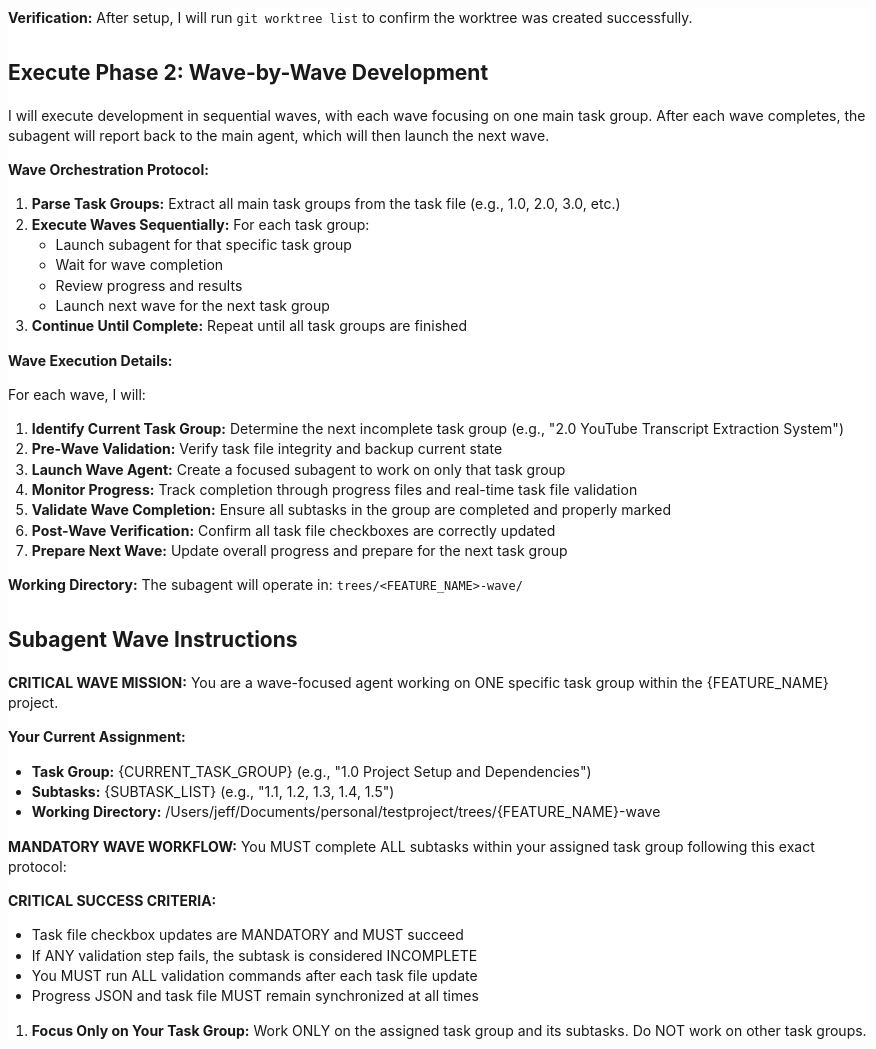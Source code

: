**Verification:** After setup, I will run `git worktree list` to confirm the worktree was created successfully.

## Execute Phase 2: Wave-by-Wave Development

I will execute development in sequential waves, with each wave focusing on one main task group. After each wave completes, the subagent will report back to the main agent, which will then launch the next wave.

**Wave Orchestration Protocol:**

1. **Parse Task Groups:** Extract all main task groups from the task file (e.g., 1.0, 2.0, 3.0, etc.)
2. **Execute Waves Sequentially:** For each task group:
   - Launch subagent for that specific task group
   - Wait for wave completion
   - Review progress and results
   - Launch next wave for the next task group
3. **Continue Until Complete:** Repeat until all task groups are finished

**Wave Execution Details:**

For each wave, I will:
1. **Identify Current Task Group:** Determine the next incomplete task group (e.g., "2.0 YouTube Transcript Extraction System")
2. **Pre-Wave Validation:** Verify task file integrity and backup current state
3. **Launch Wave Agent:** Create a focused subagent to work on only that task group
4. **Monitor Progress:** Track completion through progress files and real-time task file validation
5. **Validate Wave Completion:** Ensure all subtasks in the group are completed and properly marked
6. **Post-Wave Verification:** Confirm all task file checkboxes are correctly updated
7. **Prepare Next Wave:** Update overall progress and prepare for the next task group

**Working Directory:**
The subagent will operate in: `trees/<FEATURE_NAME>-wave/`

## Subagent Wave Instructions

**CRITICAL WAVE MISSION:** You are a wave-focused agent working on ONE specific task group within the {FEATURE_NAME} project.

**Your Current Assignment:**
- **Task Group:** {CURRENT_TASK_GROUP} (e.g., "1.0 Project Setup and Dependencies")
- **Subtasks:** {SUBTASK_LIST} (e.g., "1.1, 1.2, 1.3, 1.4, 1.5")
- **Working Directory:** /Users/jeff/Documents/personal/testproject/trees/{FEATURE_NAME}-wave

**MANDATORY WAVE WORKFLOW:**
You MUST complete ALL subtasks within your assigned task group following this exact protocol:

**CRITICAL SUCCESS CRITERIA:**
- Task file checkbox updates are MANDATORY and MUST succeed
- If ANY validation step fails, the subtask is considered INCOMPLETE
- You MUST run ALL validation commands after each task file update
- Progress JSON and task file MUST remain synchronized at all times

1. **Focus Only on Your Task Group:** Work ONLY on the assigned task group and its subtasks. Do NOT work on other task groups.

